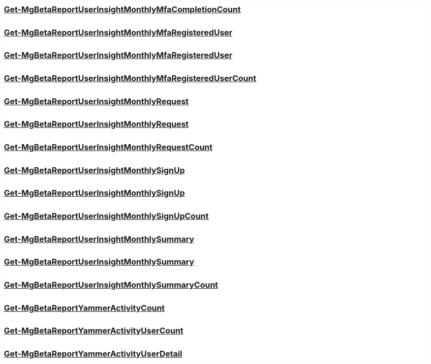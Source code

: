 ### [Get-MgBetaReportUserInsightMonthlyMfaCompletionCount](Get-MgBetaReportUserInsightMonthlyMfaCompletionCount.md)

### [Get-MgBetaReportUserInsightMonthlyMfaRegisteredUser](Get-MgBetaReportUserInsightMonthlyMfaRegisteredUser.md)

### [Get-MgBetaReportUserInsightMonthlyMfaRegisteredUser](Get-MgBetaReportUserInsightMonthlyMfaRegisteredUser.md)

### [Get-MgBetaReportUserInsightMonthlyMfaRegisteredUserCount](Get-MgBetaReportUserInsightMonthlyMfaRegisteredUserCount.md)

### [Get-MgBetaReportUserInsightMonthlyRequest](Get-MgBetaReportUserInsightMonthlyRequest.md)

### [Get-MgBetaReportUserInsightMonthlyRequest](Get-MgBetaReportUserInsightMonthlyRequest.md)

### [Get-MgBetaReportUserInsightMonthlyRequestCount](Get-MgBetaReportUserInsightMonthlyRequestCount.md)

### [Get-MgBetaReportUserInsightMonthlySignUp](Get-MgBetaReportUserInsightMonthlySignUp.md)

### [Get-MgBetaReportUserInsightMonthlySignUp](Get-MgBetaReportUserInsightMonthlySignUp.md)

### [Get-MgBetaReportUserInsightMonthlySignUpCount](Get-MgBetaReportUserInsightMonthlySignUpCount.md)

### [Get-MgBetaReportUserInsightMonthlySummary](Get-MgBetaReportUserInsightMonthlySummary.md)

### [Get-MgBetaReportUserInsightMonthlySummary](Get-MgBetaReportUserInsightMonthlySummary.md)

### [Get-MgBetaReportUserInsightMonthlySummaryCount](Get-MgBetaReportUserInsightMonthlySummaryCount.md)

### [Get-MgBetaReportYammerActivityCount](Get-MgBetaReportYammerActivityCount.md)

### [Get-MgBetaReportYammerActivityUserCount](Get-MgBetaReportYammerActivityUserCount.md)

### [Get-MgBetaReportYammerActivityUserDetail](Get-MgBetaReportYammerActivityUserDetail.md)
